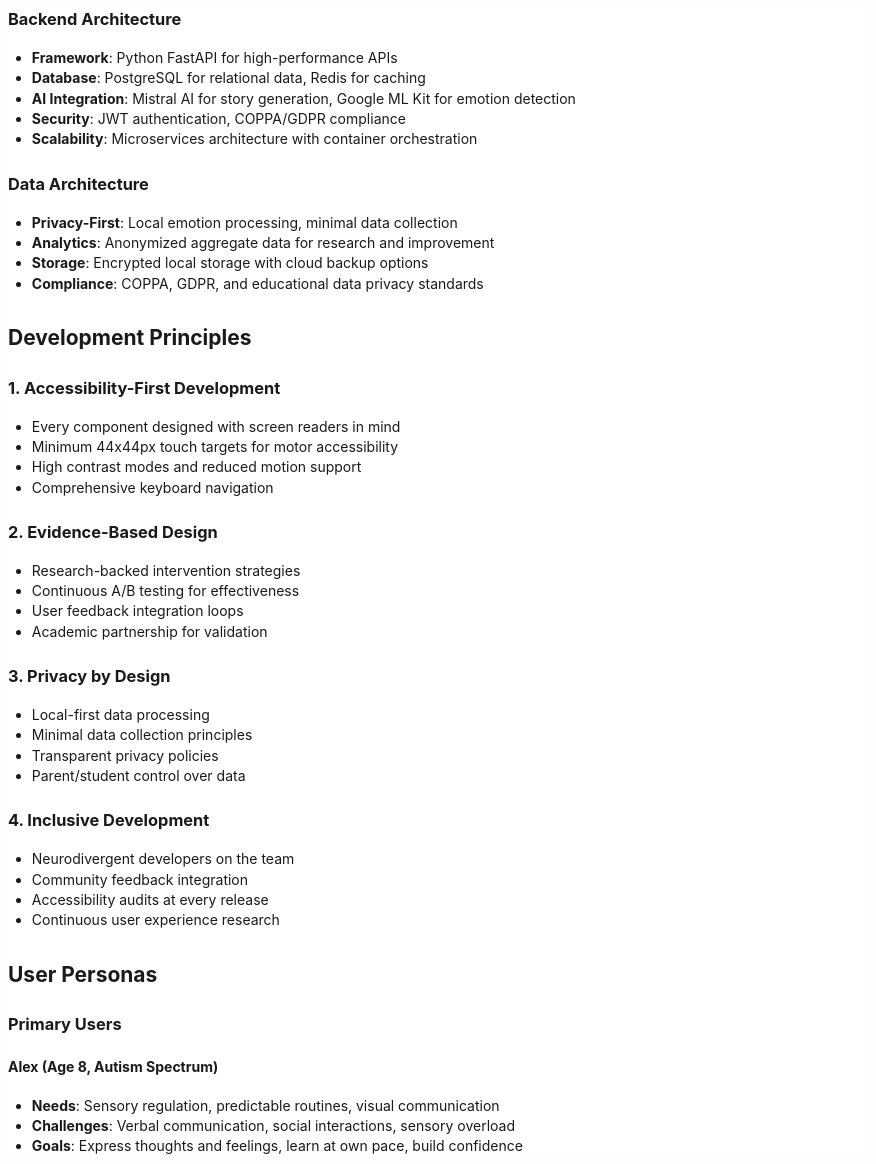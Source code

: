 ### Backend Architecture
- **Framework**: Python FastAPI for high-performance APIs
- **Database**: PostgreSQL for relational data, Redis for caching
- **AI Integration**: Mistral AI for story generation, Google ML Kit for emotion detection
- **Security**: JWT authentication, COPPA/GDPR compliance
- **Scalability**: Microservices architecture with container orchestration

### Data Architecture
- **Privacy-First**: Local emotion processing, minimal data collection
- **Analytics**: Anonymized aggregate data for research and improvement
- **Storage**: Encrypted local storage with cloud backup options
- **Compliance**: COPPA, GDPR, and educational data privacy standards

## Development Principles

### 1. Accessibility-First Development
- Every component designed with screen readers in mind
- Minimum 44x44px touch targets for motor accessibility
- High contrast modes and reduced motion support
- Comprehensive keyboard navigation

### 2. Evidence-Based Design
- Research-backed intervention strategies
- Continuous A/B testing for effectiveness
- User feedback integration loops
- Academic partnership for validation

### 3. Privacy by Design
- Local-first data processing
- Minimal data collection principles
- Transparent privacy policies
- Parent/student control over data

### 4. Inclusive Development
- Neurodivergent developers on the team
- Community feedback integration
- Accessibility audits at every release
- Continuous user experience research

## User Personas

### Primary Users

#### Alex (Age 8, Autism Spectrum)
- **Needs**: Sensory regulation, predictable routines, visual communication
- **Challenges**: Verbal communication, social interactions, sensory overload
- **Goals**: Express thoughts and feelings, learn at own pace, build confidence

